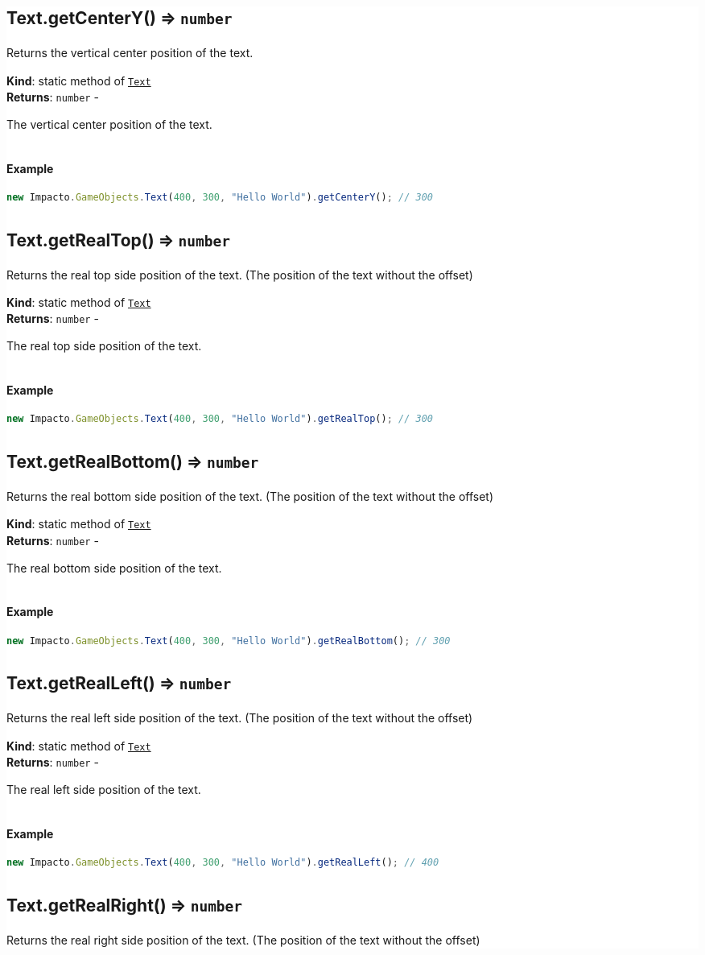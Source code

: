 ## Text.getCenterY() ⇒ <code>number</code>
<p>Returns the vertical center position of the text.</p>

**Kind**: static method of [<code>Text</code>](#Text)  
**Returns**: <code>number</code> - <p>The vertical center position of the text.</p>  
**Example**  
```js
new Impacto.GameObjects.Text(400, 300, "Hello World").getCenterY(); // 300
```
<a name="Text.getRealTop"></a>

## Text.getRealTop() ⇒ <code>number</code>
<p>Returns the real top side position of the text. (The position of the text without the offset)</p>

**Kind**: static method of [<code>Text</code>](#Text)  
**Returns**: <code>number</code> - <p>The real top side position of the text.</p>  
**Example**  
```js
new Impacto.GameObjects.Text(400, 300, "Hello World").getRealTop(); // 300
```
<a name="Text.getRealBottom"></a>

## Text.getRealBottom() ⇒ <code>number</code>
<p>Returns the real bottom side position of the text. (The position of the text without the offset)</p>

**Kind**: static method of [<code>Text</code>](#Text)  
**Returns**: <code>number</code> - <p>The real bottom side position of the text.</p>  
**Example**  
```js
new Impacto.GameObjects.Text(400, 300, "Hello World").getRealBottom(); // 300
```
<a name="Text.getRealLeft"></a>

## Text.getRealLeft() ⇒ <code>number</code>
<p>Returns the real left side position of the text. (The position of the text without the offset)</p>

**Kind**: static method of [<code>Text</code>](#Text)  
**Returns**: <code>number</code> - <p>The real left side position of the text.</p>  
**Example**  
```js
new Impacto.GameObjects.Text(400, 300, "Hello World").getRealLeft(); // 400
```
<a name="Text.getRealRight"></a>

## Text.getRealRight() ⇒ <code>number</code>
<p>Returns the real right side position of the text. (The position of the text without the offset)</p>
